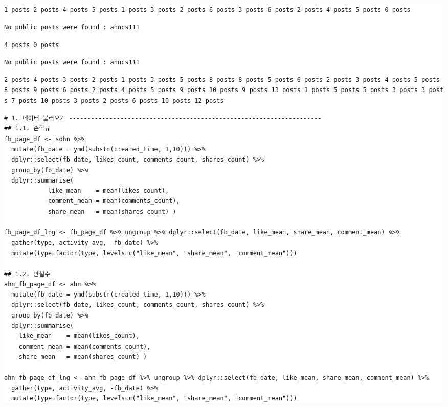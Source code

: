 

~~~{.output}
1 posts 2 posts 4 posts 5 posts 1 posts 3 posts 2 posts 6 posts 3 posts 6 posts 2 posts 4 posts 5 posts 0 posts 

~~~



~~~{.output}
No public posts were found : ahncs111

~~~



~~~{.output}
4 posts 0 posts 

~~~



~~~{.output}
No public posts were found : ahncs111

~~~



~~~{.output}
2 posts 4 posts 3 posts 2 posts 1 posts 3 posts 5 posts 8 posts 8 posts 5 posts 6 posts 2 posts 3 posts 4 posts 5 posts 8 posts 9 posts 6 posts 2 posts 4 posts 5 posts 9 posts 10 posts 9 posts 13 posts 1 posts 5 posts 5 posts 3 posts 3 posts 7 posts 10 posts 3 posts 2 posts 6 posts 10 posts 12 posts 

~~~



~~~{.r}
# 1. 데이터 불러오기 ---------------------------------------------------------------------
## 1.1. 손학규 
fb_page_df <- sohn %>% 
  mutate(fb_date = ymd(substr(created_time, 1,10))) %>% 
  dplyr::select(fb_date, likes_count, comments_count, shares_count) %>% 
  group_by(fb_date) %>% 
  dplyr::summarise(
            like_mean    = mean(likes_count),
            comment_mean = mean(comments_count),
            share_mean   = mean(shares_count) )

fb_page_df_lng <- fb_page_df %>% ungroup %>% dplyr::select(fb_date, like_mean, share_mean, comment_mean) %>% 
  gather(type, activity_avg, -fb_date) %>% 
  mutate(type=factor(type, levels=c("like_mean", "share_mean", "comment_mean")))

## 1.2. 안철수
ahn_fb_page_df <- ahn %>% 
  mutate(fb_date = ymd(substr(created_time, 1,10))) %>% 
  dplyr::select(fb_date, likes_count, comments_count, shares_count) %>% 
  group_by(fb_date) %>% 
  dplyr::summarise(
    like_mean    = mean(likes_count),
    comment_mean = mean(comments_count),
    share_mean   = mean(shares_count) )

ahn_fb_page_df_lng <- ahn_fb_page_df %>% ungroup %>% dplyr::select(fb_date, like_mean, share_mean, comment_mean) %>% 
  gather(type, activity_avg, -fb_date) %>% 
  mutate(type=factor(type, levels=c("like_mean", "share_mean", "comment_mean")))
~~~
